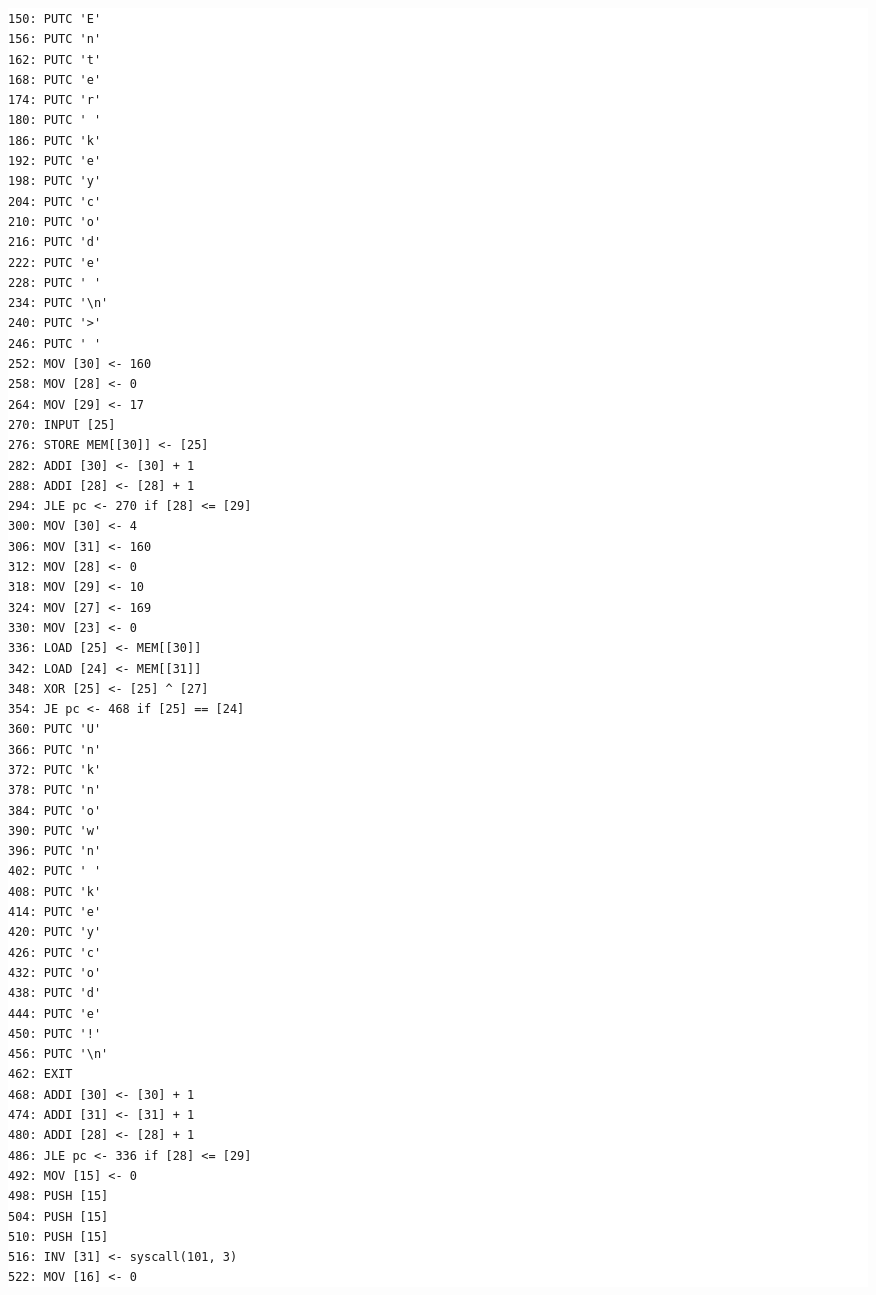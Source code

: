```Output
150: PUTC 'E'
156: PUTC 'n'
162: PUTC 't'
168: PUTC 'e'
174: PUTC 'r'
180: PUTC ' '
186: PUTC 'k'
192: PUTC 'e'
198: PUTC 'y'
204: PUTC 'c'
210: PUTC 'o'
216: PUTC 'd'
222: PUTC 'e'
228: PUTC ' '
234: PUTC '\n'
240: PUTC '>'
246: PUTC ' '
252: MOV [30] <- 160
258: MOV [28] <- 0
264: MOV [29] <- 17
270: INPUT [25]
276: STORE MEM[[30]] <- [25]
282: ADDI [30] <- [30] + 1
288: ADDI [28] <- [28] + 1
294: JLE pc <- 270 if [28] <= [29]
300: MOV [30] <- 4
306: MOV [31] <- 160
312: MOV [28] <- 0
318: MOV [29] <- 10
324: MOV [27] <- 169
330: MOV [23] <- 0
336: LOAD [25] <- MEM[[30]]
342: LOAD [24] <- MEM[[31]]
348: XOR [25] <- [25] ^ [27]
354: JE pc <- 468 if [25] == [24]
360: PUTC 'U'
366: PUTC 'n'
372: PUTC 'k'
378: PUTC 'n'
384: PUTC 'o'
390: PUTC 'w'
396: PUTC 'n'
402: PUTC ' '
408: PUTC 'k'
414: PUTC 'e'
420: PUTC 'y'
426: PUTC 'c'
432: PUTC 'o'
438: PUTC 'd'
444: PUTC 'e'
450: PUTC '!'
456: PUTC '\n'
462: EXIT
468: ADDI [30] <- [30] + 1
474: ADDI [31] <- [31] + 1
480: ADDI [28] <- [28] + 1
486: JLE pc <- 336 if [28] <= [29]
492: MOV [15] <- 0
498: PUSH [15]
504: PUSH [15]
510: PUSH [15]
516: INV [31] <- syscall(101, 3)
522: MOV [16] <- 0
```